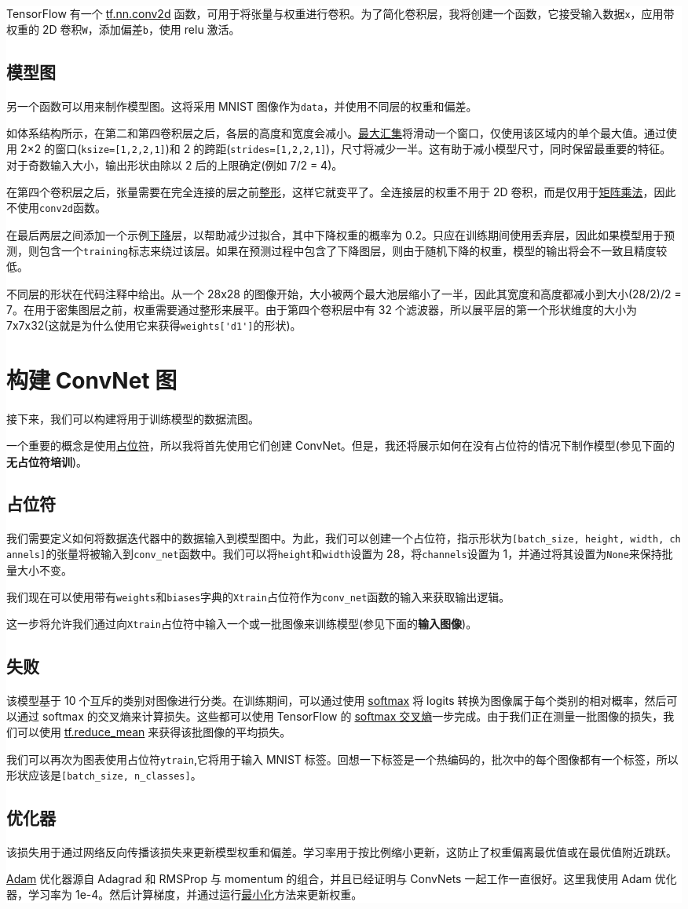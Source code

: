 TensorFlow 有一个 [tf.nn.conv2d](https://www.tensorflow.org/api_docs/python/tf/nn/conv2d) 函数，可用于将张量与权重进行卷积。为了简化卷积层，我将创建一个函数，它接受输入数据`x`，应用带权重的 2D 卷积`W`，添加偏差`b`，使用 relu 激活。

## **模型图**

另一个函数可以用来制作模型图。这将采用 MNIST 图像作为`data`，并使用不同层的权重和偏差。

如体系结构所示，在第二和第四卷积层之后，各层的高度和宽度会减小。[最大汇集](https://www.tensorflow.org/api_docs/python/tf/nn/max_pool)将滑动一个窗口，仅使用该区域内的单个最大值。通过使用 2×2 的窗口(`ksize=[1,2,2,1]`)和 2 的跨距(`strides=[1,2,2,1]`)，尺寸将减少一半。这有助于减小模型尺寸，同时保留最重要的特征。对于奇数输入大小，输出形状由除以 2 后的上限确定(例如 7/2 = 4)。

在第四个卷积层之后，张量需要在完全连接的层之前[整形](https://www.tensorflow.org/api_docs/python/tf/reshape)，这样它就变平了。全连接层的权重不用于 2D 卷积，而是仅用于[矩阵乘法](https://www.tensorflow.org/api_docs/python/tf/linalg/matmul)，因此不使用`conv2d`函数。

在最后两层之间添加一个示例[下降](https://www.tensorflow.org/api_docs/python/tf/nn/dropout)层，以帮助减少过拟合，其中下降权重的概率为 0.2。只应在训练期间使用丢弃层，因此如果模型用于预测，则包含一个`training`标志来绕过该层。如果在预测过程中包含了下降图层，则由于随机下降的权重，模型的输出将会不一致且精度较低。

不同层的形状在代码注释中给出。从一个 28x28 的图像开始，大小被两个最大池层缩小了一半，因此其宽度和高度都减小到大小(28/2)/2 = 7。在用于密集图层之前，权重需要通过整形来展平。由于第四个卷积层中有 32 个滤波器，所以展平层的第一个形状维度的大小为 7x7x32(这就是为什么使用它来获得`weights['d1']`的形状)。

# 构建 ConvNet 图

接下来，我们可以构建将用于训练模型的数据流图。

一个重要的概念是使用[占位符](https://www.tensorflow.org/api_docs/python/tf/placeholder)，所以我将首先使用它们创建 ConvNet。但是，我还将展示如何在没有占位符的情况下制作模型(参见下面的**无占位符培训**)。

## **占位符**

我们需要定义如何将数据迭代器中的数据输入到模型图中。为此，我们可以创建一个占位符，指示形状为`[batch_size, height, width, channels]`的张量将被输入到`conv_net`函数中。我们可以将`height`和`width`设置为 28，将`channels`设置为 1，并通过将其设置为`None`来保持批量大小不变。

我们现在可以使用带有`weights`和`biases`字典的`Xtrain`占位符作为`conv_net`函数的输入来获取输出逻辑。

这一步将允许我们通过向`Xtrain`占位符中输入一个或一批图像来训练模型(参见下面的**输入图像**)。

## 失败

该模型基于 10 个互斥的类别对图像进行分类。在训练期间，可以通过使用 [softmax](https://en.wikipedia.org/wiki/Softmax_function) 将 logits 转换为图像属于每个类别的相对概率，然后可以通过 softmax 的交叉熵来计算损失。这些都可以使用 TensorFlow 的 [softmax 交叉熵](https://www.tensorflow.org/api_docs/python/tf/nn/softmax_cross_entropy_with_logits_v2)一步完成。由于我们正在测量一批图像的损失，我们可以使用 [tf.reduce_mean](https://www.tensorflow.org/api_docs/python/tf/math/reduce_mean) 来获得该批图像的平均损失。

我们可以再次为图表使用占位符`ytrain`,它将用于输入 MNIST 标签。回想一下标签是一个热编码的，批次中的每个图像都有一个标签，所以形状应该是`[batch_size, n_classes]`。

## **优化器**

该损失用于通过网络反向传播该损失来更新模型权重和偏差。学习率用于按比例缩小更新，这防止了权重偏离最优值或在最优值附近跳跃。

[Adam](https://arxiv.org/abs/1412.6980) 优化器源自 Adagrad 和 RMSProp 与 momentum 的组合，并且已经证明与 ConvNets 一起工作一直很好。这里我使用 Adam 优化器，学习率为 1e-4。然后计算梯度，并通过运行[最小化](https://www.tensorflow.org/api_docs/python/tf/train/AdamOptimizer#minimize)方法来更新权重。

